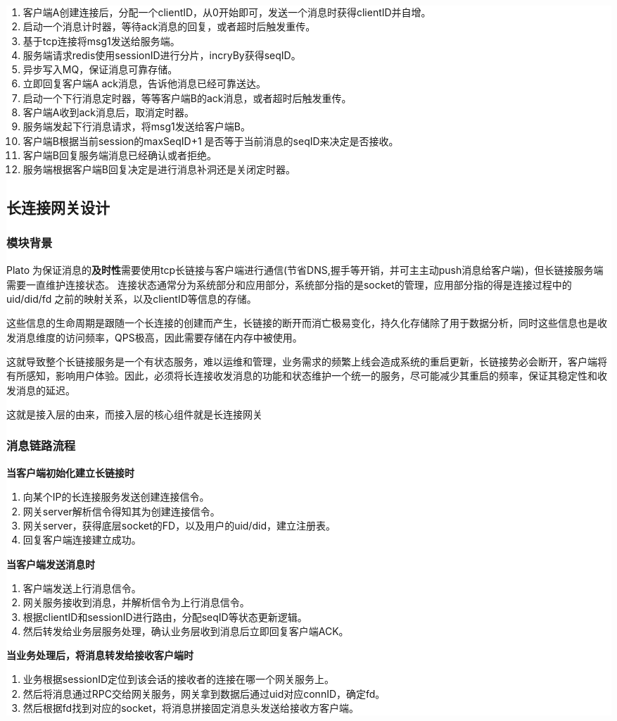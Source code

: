 1. 客户端A创建连接后，分配一个clientID，从0开始即可，发送一个消息时获得clientID并自增。
2. 启动一个消息计时器，等待ack消息的回复，或者超时后触发重传。
3. 基于tcp连接将msg1发送给服务端。
4. 服务端请求redis使用sessionID进行分片，incryBy获得seqID。
5. 异步写入MQ，保证消息可靠存储。
6. 立即回复客户端A ack消息，告诉他消息已经可靠送达。
7. 启动一个下行消息定时器，等等客户端B的ack消息，或者超时后触发重传。
8. 客户端A收到ack消息后，取消定时器。
9. 服务端发起下行消息请求，将msg1发送给客户端B。
10. 客户端B根据当前session的maxSeqID+1 是否等于当前消息的seqID来决定是否接收。
11. 客户端B回复服务端消息已经确认或者拒绝。
12. 服务端根据客户端B回复决定是进行消息补洞还是关闭定时器。









## 长连接网关设计



### 模块背景



Plato 为保证消息的**及时性**需要使用tcp长链接与客户端进行通信(节省DNS,握手等开销，并可主主动push消息给客户端)，但长链接服务端需要一直维护连接状态。 连接状态通常分为系统部分和应用部分，系统部分指的是socket的管理，应用部分指的得是连接过程中的uid/did/fd 之前的映射关系，以及clientID等信息的存储。

这些信息的生命周期是跟随一个长连接的创建而产生，长链接的断开而消亡极易变化，持久化存储除了用于数据分析，同时这些信息也是收发消息维度的访问频率，QPS极高，因此需要存储在内存中被使用。

这就导致整个长链接服务是一个有状态服务，难以运维和管理，业务需求的频繁上线会造成系统的重启更新，长链接势必会断开，客户端将有所感知，影响用户体验。因此，必须将长连接收发消息的功能和状态维护一个统一的服务，尽可能减少其重启的频率，保证其稳定性和收发消息的延迟。

这就是接入层的由来，而接入层的核心组件就是长连接网关



### 消息链路流程

**当客户端初始化建立长链接时**

1. 向某个IP的长连接服务发送创建连接信令。
2. 网关server解析信令得知其为创建连接信令。
3. 网关server，获得底层socket的FD，以及用户的uid/did，建立注册表。
4. 回复客户端连接建立成功。

**当客户端发送消息时**

1. 客户端发送上行消息信令。
2. 网关服务接收到消息，并解析信令为上行消息信令。
3. 根据clientID和sessionID进行路由，分配seqID等状态更新逻辑。
4. 然后转发给业务层服务处理，确认业务层收到消息后立即回复客户端ACK。

**当业务处理后，将消息转发给接收客户端时**

1. 业务根据sessionID定位到该会话的接收者的连接在哪一个网关服务上。
2. 然后将消息通过RPC交给网关服务，网关拿到数据后通过uid对应connID，确定fd。
3. 然后根据fd找到对应的socket，将消息拼接固定消息头发送给接收方客户端。

